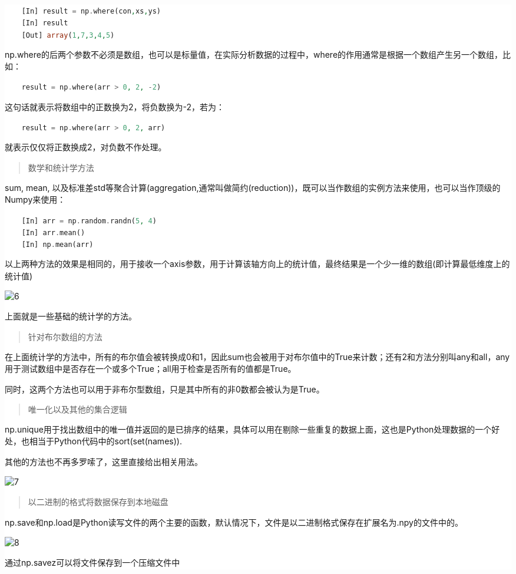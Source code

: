```php
	[In] result = np.where(con,xs,ys)
	[In] result 
	[Out] array(1,7,3,4,5)
```

np.where的后两个参数不必须是数组，也可以是标量值，在实际分析数据的过程中，where的作用通常是根据一个数组产生另一个数组，比如：

```php
	result = np.where(arr > 0, 2, -2)
```

这句话就表示将数组中的正数换为2，将负数换为-2，若为：

```php
	result = np.where(arr > 0, 2, arr)
```

就表示仅仅将正数换成2，对负数不作处理。

> 数学和统计学方法

sum, mean, 以及标准差std等聚合计算(aggregation,通常叫做简约(reduction))，既可以当作数组的实例方法来使用，也可以当作顶级的Numpy来使用：

```php
	[In] arr = np.random.randn(5, 4)
	[In] arr.mean()
	[In] np.mean(arr)
```

以上两种方法的效果是相同的，用于接收一个axis参数，用于计算该轴方向上的统计值，最终结果是一个少一维的数组(即计算最低维度上的统计值)


![6](https://img-blog.csdnimg.cn/20190413212050441.png?x-oss-process=image/watermark,type_ZmFuZ3poZW5naGVpdGk,shadow_10,text_aHR0cHM6Ly9ibG9nLmNzZG4ubmV0L3dlaXhpbl80NDM5MDE0NQ==,size_16,color_FFFFFF,t_70)

上面就是一些基础的统计学的方法。

> 针对布尔数组的方法

在上面统计学的方法中，所有的布尔值会被转换成0和1，因此sum也会被用于对布尔值中的True来计数；还有2和方法分别叫any和all，any用于测试数组中是否存在一个或多个True；all用于检查是否所有的值都是True。


同时，这两个方法也可以用于非布尔型数组，只是其中所有的非0数都会被认为是True。



> 唯一化以及其他的集合逻辑

np.unique用于找出数组中的唯一值并返回的是已排序的结果，具体可以用在剔除一些重复的数据上面，这也是Python处理数据的一个好处，也相当于Python代码中的sort(set(names)).

其他的方法也不再多罗嗦了，这里直接给出相关用法。

![7](https://img-blog.csdnimg.cn/20190413213253986.png?x-oss-process=image/watermark,type_ZmFuZ3poZW5naGVpdGk,shadow_10,text_aHR0cHM6Ly9ibG9nLmNzZG4ubmV0L3dlaXhpbl80NDM5MDE0NQ==,size_16,color_FFFFFF,t_70)

> 以二进制的格式将数据保存到本地磁盘

np.save和np.load是Python读写文件的两个主要的函数，默认情况下，文件是以二进制格式保存在扩展名为.npy的文件中的。

![8](https://img-blog.csdnimg.cn/20190413213710722.png)

通过np.savez可以将文件保存到一个压缩文件中
